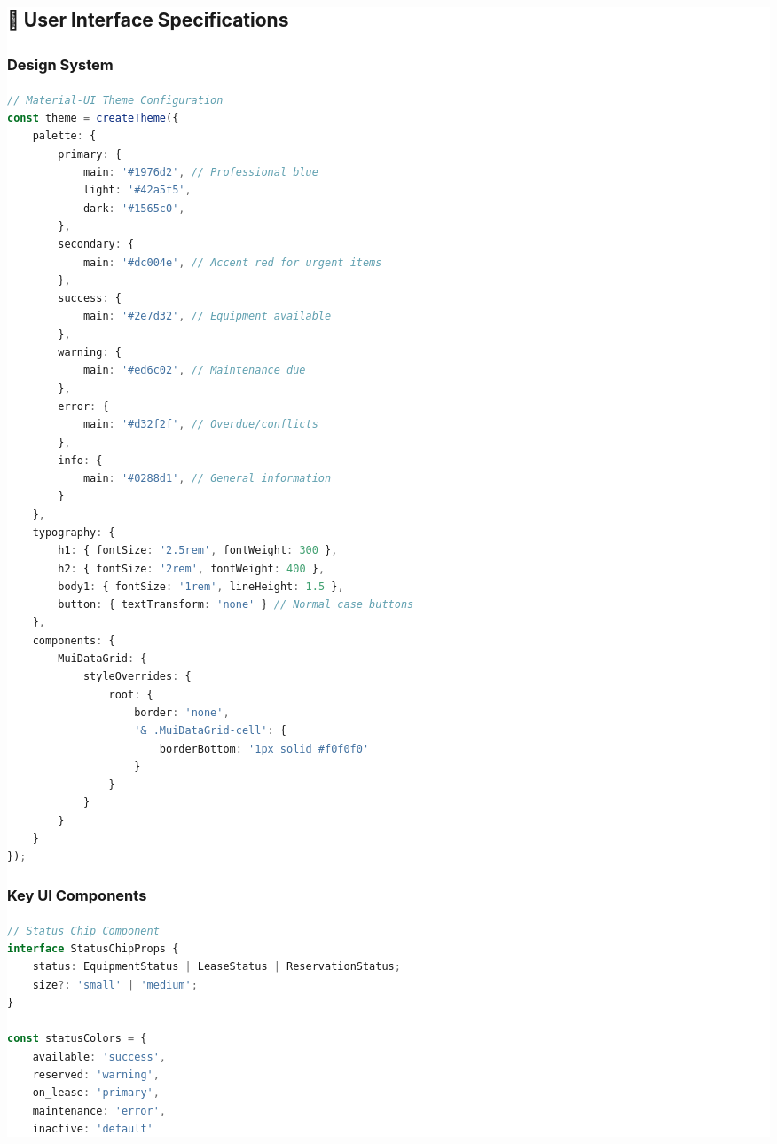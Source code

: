 ## 📱 User Interface Specifications

### Design System
```typescript
// Material-UI Theme Configuration
const theme = createTheme({
    palette: {
        primary: {
            main: '#1976d2', // Professional blue
            light: '#42a5f5',
            dark: '#1565c0',
        },
        secondary: {
            main: '#dc004e', // Accent red for urgent items
        },
        success: {
            main: '#2e7d32', // Equipment available
        },
        warning: {
            main: '#ed6c02', // Maintenance due
        },
        error: {
            main: '#d32f2f', // Overdue/conflicts
        },
        info: {
            main: '#0288d1', // General information
        }
    },
    typography: {
        h1: { fontSize: '2.5rem', fontWeight: 300 },
        h2: { fontSize: '2rem', fontWeight: 400 },
        body1: { fontSize: '1rem', lineHeight: 1.5 },
        button: { textTransform: 'none' } // Normal case buttons
    },
    components: {
        MuiDataGrid: {
            styleOverrides: {
                root: {
                    border: 'none',
                    '& .MuiDataGrid-cell': {
                        borderBottom: '1px solid #f0f0f0'
                    }
                }
            }
        }
    }
});
```

### Key UI Components
```typescript
// Status Chip Component
interface StatusChipProps {
    status: EquipmentStatus | LeaseStatus | ReservationStatus;
    size?: 'small' | 'medium';
}

const statusColors = {
    available: 'success',
    reserved: 'warning',
    on_lease: 'primary',
    maintenance: 'error',
    inactive: 'default'
```